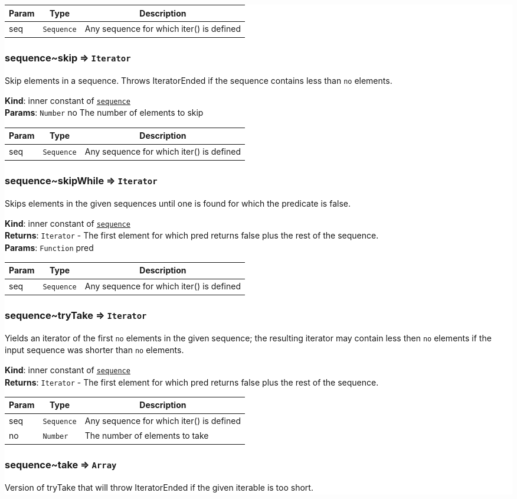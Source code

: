 | Param | Type | Description |
| --- | --- | --- |
| seq | <code>Sequence</code> | Any sequence for which iter() is defined |

<a name="module_sequence..skip"></a>

### sequence~skip ⇒ <code>Iterator</code>
Skip elements in a sequence.
Throws IteratorEnded if the sequence contains less than `no` elements.

**Kind**: inner constant of [<code>sequence</code>](#module_sequence)  
**Params**: <code>Number</code> no The number of elements to skip  

| Param | Type | Description |
| --- | --- | --- |
| seq | <code>Sequence</code> | Any sequence for which iter() is defined |

<a name="module_sequence..skipWhile"></a>

### sequence~skipWhile ⇒ <code>Iterator</code>
Skips elements in the given sequences until one is found
for which the predicate is false.

**Kind**: inner constant of [<code>sequence</code>](#module_sequence)  
**Returns**: <code>Iterator</code> - The first element for which pred returns false
  plus the rest of the sequence.  
**Params**: <code>Function</code> pred  

| Param | Type | Description |
| --- | --- | --- |
| seq | <code>Sequence</code> | Any sequence for which iter() is defined |

<a name="module_sequence..tryTake"></a>

### sequence~tryTake ⇒ <code>Iterator</code>
Yields an iterator of the first `no` elements in the given
sequence; the resulting iterator may contain less then `no`
elements if the input sequence was shorter than `no` elements.

**Kind**: inner constant of [<code>sequence</code>](#module_sequence)  
**Returns**: <code>Iterator</code> - The first element for which pred returns false
  plus the rest of the sequence.  

| Param | Type | Description |
| --- | --- | --- |
| seq | <code>Sequence</code> | Any sequence for which iter() is defined |
| no | <code>Number</code> | The number of elements to take |

<a name="module_sequence..take"></a>

### sequence~take ⇒ <code>Array</code>
Version of tryTake that will throw IteratorEnded
if the given iterable is too short.
